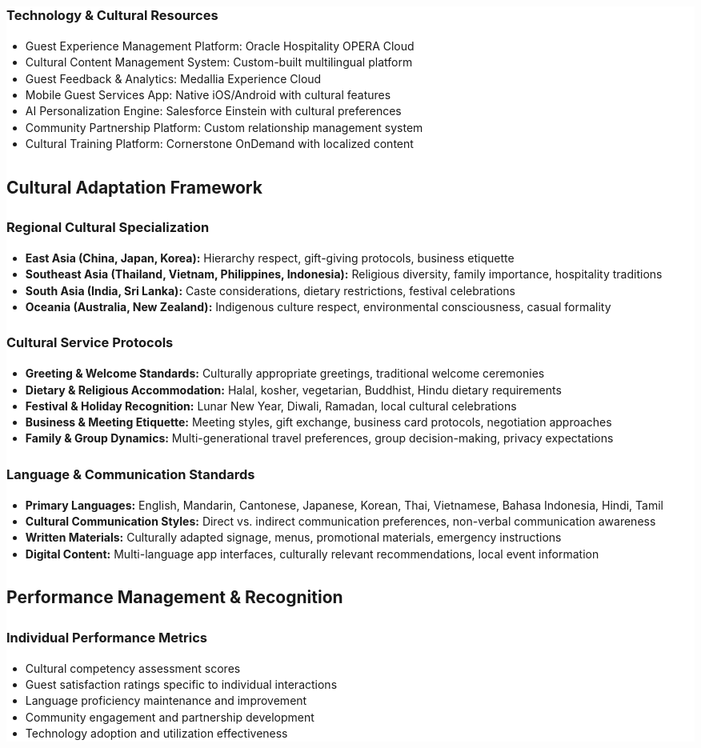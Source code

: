 ### Technology & Cultural Resources
- Guest Experience Management Platform: Oracle Hospitality OPERA Cloud
- Cultural Content Management System: Custom-built multilingual platform
- Guest Feedback & Analytics: Medallia Experience Cloud
- Mobile Guest Services App: Native iOS/Android with cultural features
- AI Personalization Engine: Salesforce Einstein with cultural preferences
- Community Partnership Platform: Custom relationship management system
- Cultural Training Platform: Cornerstone OnDemand with localized content

## Cultural Adaptation Framework

### Regional Cultural Specialization
- **East Asia (China, Japan, Korea):** Hierarchy respect, gift-giving protocols, business etiquette
- **Southeast Asia (Thailand, Vietnam, Philippines, Indonesia):** Religious diversity, family importance, hospitality traditions
- **South Asia (India, Sri Lanka):** Caste considerations, dietary restrictions, festival celebrations
- **Oceania (Australia, New Zealand):** Indigenous culture respect, environmental consciousness, casual formality

### Cultural Service Protocols
- **Greeting & Welcome Standards:** Culturally appropriate greetings, traditional welcome ceremonies
- **Dietary & Religious Accommodation:** Halal, kosher, vegetarian, Buddhist, Hindu dietary requirements
- **Festival & Holiday Recognition:** Lunar New Year, Diwali, Ramadan, local cultural celebrations
- **Business & Meeting Etiquette:** Meeting styles, gift exchange, business card protocols, negotiation approaches
- **Family & Group Dynamics:** Multi-generational travel preferences, group decision-making, privacy expectations

### Language & Communication Standards
- **Primary Languages:** English, Mandarin, Cantonese, Japanese, Korean, Thai, Vietnamese, Bahasa Indonesia, Hindi, Tamil
- **Cultural Communication Styles:** Direct vs. indirect communication preferences, non-verbal communication awareness
- **Written Materials:** Culturally adapted signage, menus, promotional materials, emergency instructions
- **Digital Content:** Multi-language app interfaces, culturally relevant recommendations, local event information

## Performance Management & Recognition

### Individual Performance Metrics
- Cultural competency assessment scores
- Guest satisfaction ratings specific to individual interactions
- Language proficiency maintenance and improvement
- Community engagement and partnership development
- Technology adoption and utilization effectiveness
